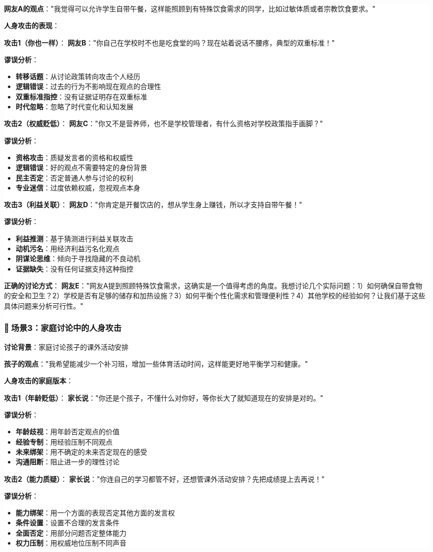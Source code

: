 **网友A的观点**："我觉得可以允许学生自带午餐，这样能照顾到有特殊饮食需求的同学，比如过敏体质或者宗教饮食要求。"

**人身攻击的表现**：

**攻击1（你也一样）**：
**网友B**："你自己在学校时不也是吃食堂的吗？现在站着说话不腰疼，典型的双重标准！"

**谬误分析**：
- **转移话题**：从讨论政策转向攻击个人经历
- **逻辑错误**：过去的行为不影响现在观点的合理性
- **双重标准指控**：没有证据证明存在双重标准
- **时代忽略**：忽略了时代变化和认知发展

**攻击2（权威贬低）**：
**网友C**："你又不是营养师，也不是学校管理者，有什么资格对学校政策指手画脚？"

**谬误分析**：
- **资格攻击**：质疑发言者的资格和权威性
- **逻辑错误**：好的观点不需要特定的身份背景
- **民主否定**：否定普通人参与讨论的权利
- **专业迷信**：过度依赖权威，忽视观点本身

**攻击3（利益关联）**：
**网友D**："你肯定是开餐饮店的，想从学生身上赚钱，所以才支持自带午餐！"

**谬误分析**：
- **利益推测**：基于猜测进行利益关联攻击
- **动机污名**：用经济利益污名化观点
- **阴谋论思维**：倾向于寻找隐藏的不良动机
- **证据缺失**：没有任何证据支持这种指控

**正确的讨论方式**：
**网友E**："网友A提到照顾特殊饮食需求，这确实是一个值得考虑的角度。我想讨论几个实际问题：1）如何确保自带食物的安全和卫生？2）学校是否有足够的储存和加热设施？3）如何平衡个性化需求和管理便利性？4）其他学校的经验如何？让我们基于这些具体问题来分析可行性。"

### 🌱 场景3：家庭讨论中的人身攻击

**讨论背景**：家庭讨论孩子的课外活动安排

**孩子的观点**："我希望能减少一个补习班，增加一些体育活动时间，这样能更好地平衡学习和健康。"

**人身攻击的家庭版本**：

**攻击1（年龄贬低）**：
**家长说**："你还是个孩子，不懂什么对你好，等你长大了就知道现在的安排是对的。"

**谬误分析**：
- **年龄歧视**：用年龄否定观点的价值
- **经验专制**：用经验压制不同观点
- **未来绑架**：用不确定的未来否定现在的感受
- **沟通阻断**：阻止进一步的理性讨论

**攻击2（能力质疑）**：
**家长说**："你连自己的学习都管不好，还想管课外活动安排？先把成绩提上去再说！"

**谬误分析**：
- **能力绑架**：用一个方面的表现否定其他方面的发言权
- **条件设置**：设置不合理的发言条件
- **全面否定**：用部分问题否定整体能力
- **权力压制**：用权威地位压制不同声音
